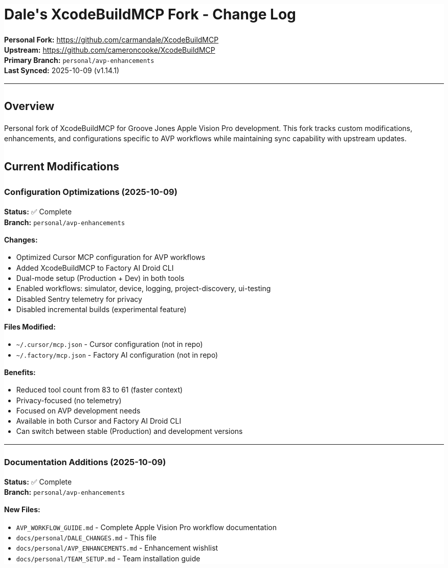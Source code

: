 # Dale's XcodeBuildMCP Fork - Change Log

**Personal Fork:** https://github.com/carmandale/XcodeBuildMCP  
**Upstream:** https://github.com/cameroncooke/XcodeBuildMCP  
**Primary Branch:** `personal/avp-enhancements`  
**Last Synced:** 2025-10-09 (v1.14.1)

---

## Overview

Personal fork of XcodeBuildMCP for Groove Jones Apple Vision Pro development. This fork tracks custom modifications, enhancements, and configurations specific to AVP workflows while maintaining sync capability with upstream updates.

## Current Modifications

### Configuration Optimizations (2025-10-09)
**Status:** ✅ Complete  
**Branch:** `personal/avp-enhancements`

**Changes:**
- Optimized Cursor MCP configuration for AVP workflows
- Added XcodeBuildMCP to Factory AI Droid CLI
- Dual-mode setup (Production + Dev) in both tools
- Enabled workflows: simulator, device, logging, project-discovery, ui-testing
- Disabled Sentry telemetry for privacy
- Disabled incremental builds (experimental feature)

**Files Modified:**
- `~/.cursor/mcp.json` - Cursor configuration (not in repo)
- `~/.factory/mcp.json` - Factory AI configuration (not in repo)

**Benefits:**
- Reduced tool count from 83 to 61 (faster context)
- Privacy-focused (no telemetry)
- Focused on AVP development needs
- Available in both Cursor and Factory AI Droid CLI
- Can switch between stable (Production) and development versions

---

### Documentation Additions (2025-10-09)
**Status:** ✅ Complete  
**Branch:** `personal/avp-enhancements`

**New Files:**
- `AVP_WORKFLOW_GUIDE.md` - Complete Apple Vision Pro workflow documentation
- `docs/personal/DALE_CHANGES.md` - This file
- `docs/personal/AVP_ENHANCEMENTS.md` - Enhancement wishlist
- `docs/personal/TEAM_SETUP.md` - Team installation guide
